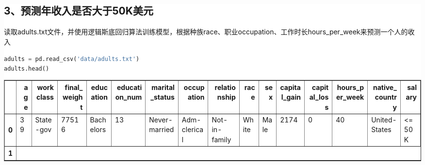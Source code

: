 ## 3、预测年收入是否大于50K美元

读取adults.txt文件，并使用逻辑斯底回归算法训练模型，根据种族race、职业occupation、工作时长hours_per_week来预测一个人的收入

```python
adults = pd.read_csv('data/adults.txt')
adults.head()
```



<div>
<style scoped>
    .dataframe tbody tr th:only-of-type {
        vertical-align: middle;
    }
    .dataframe tbody tr th {
    vertical-align: top;
}
.dataframe thead th {
    text-align: right;
}
</style>
<table border="1" class="dataframe">
  <thead>
    <tr style="text-align: right;">
      <th></th>
      <th>age</th>
      <th>workclass</th>
      <th>final_weight</th>
      <th>education</th>
      <th>education_num</th>
      <th>marital_status</th>
      <th>occupation</th>
      <th>relationship</th>
      <th>race</th>
      <th>sex</th>
      <th>capital_gain</th>
      <th>capital_loss</th>
      <th>hours_per_week</th>
      <th>native_country</th>
      <th>salary</th>
    </tr>
  </thead>
  <tbody>
    <tr>
      <th>0</th>
      <td>39</td>
      <td>State-gov</td>
      <td>77516</td>
      <td>Bachelors</td>
      <td>13</td>
      <td>Never-married</td>
      <td>Adm-clerical</td>
      <td>Not-in-family</td>
      <td>White</td>
      <td>Male</td>
      <td>2174</td>
      <td>0</td>
      <td>40</td>
      <td>United-States</td>
      <td>&lt;=50K</td>
    </tr>
    <tr>
      <th>1</th>
